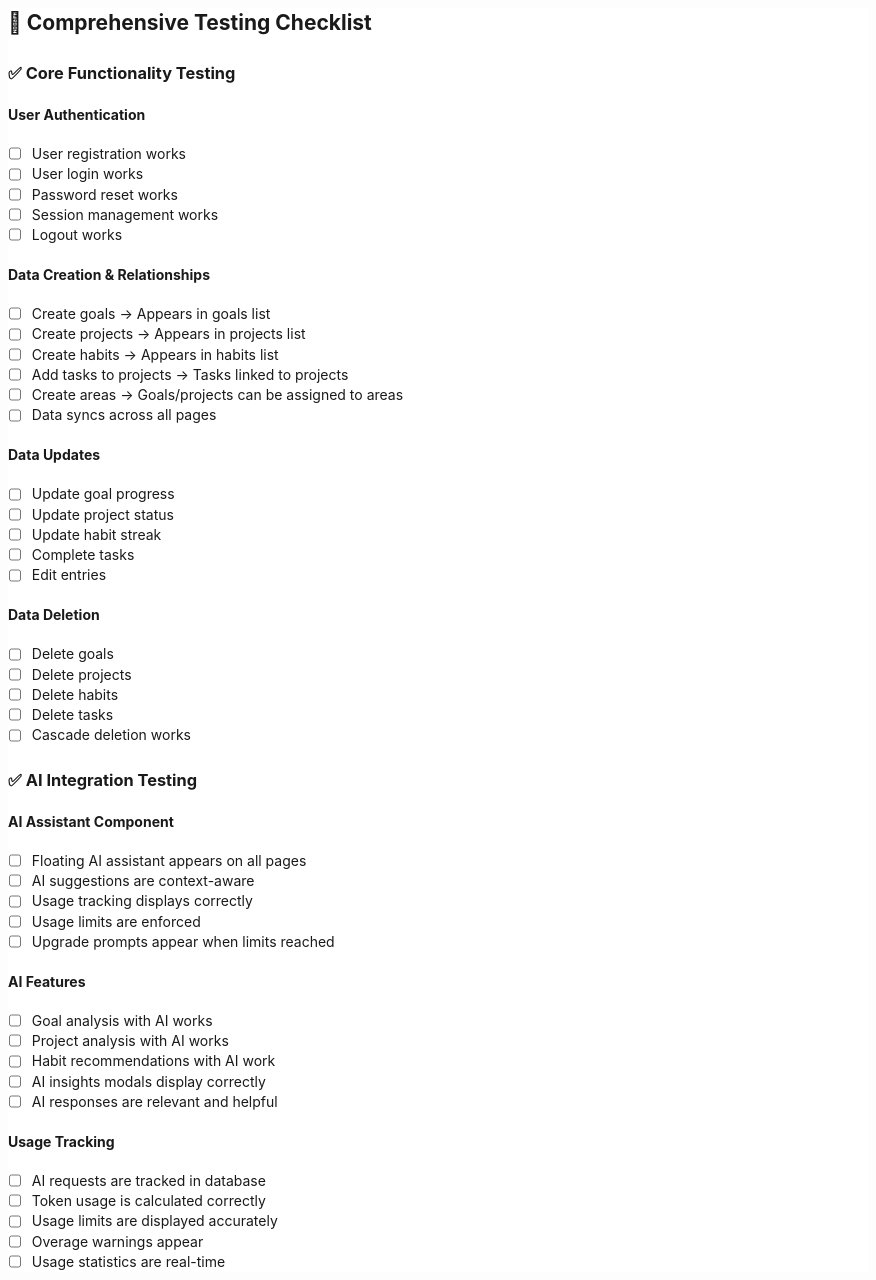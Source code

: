
## 🧪 **Comprehensive Testing Checklist**

### **✅ Core Functionality Testing**

#### **User Authentication**
- [ ] User registration works
- [ ] User login works
- [ ] Password reset works
- [ ] Session management works
- [ ] Logout works

#### **Data Creation & Relationships**
- [ ] Create goals → Appears in goals list
- [ ] Create projects → Appears in projects list
- [ ] Create habits → Appears in habits list
- [ ] Add tasks to projects → Tasks linked to projects
- [ ] Create areas → Goals/projects can be assigned to areas
- [ ] Data syncs across all pages

#### **Data Updates**
- [ ] Update goal progress
- [ ] Update project status
- [ ] Update habit streak
- [ ] Complete tasks
- [ ] Edit entries

#### **Data Deletion**
- [ ] Delete goals
- [ ] Delete projects
- [ ] Delete habits
- [ ] Delete tasks
- [ ] Cascade deletion works

### **✅ AI Integration Testing**

#### **AI Assistant Component**
- [ ] Floating AI assistant appears on all pages
- [ ] AI suggestions are context-aware
- [ ] Usage tracking displays correctly
- [ ] Usage limits are enforced
- [ ] Upgrade prompts appear when limits reached

#### **AI Features**
- [ ] Goal analysis with AI works
- [ ] Project analysis with AI works
- [ ] Habit recommendations with AI work
- [ ] AI insights modals display correctly
- [ ] AI responses are relevant and helpful

#### **Usage Tracking**
- [ ] AI requests are tracked in database
- [ ] Token usage is calculated correctly
- [ ] Usage limits are displayed accurately
- [ ] Overage warnings appear
- [ ] Usage statistics are real-time
